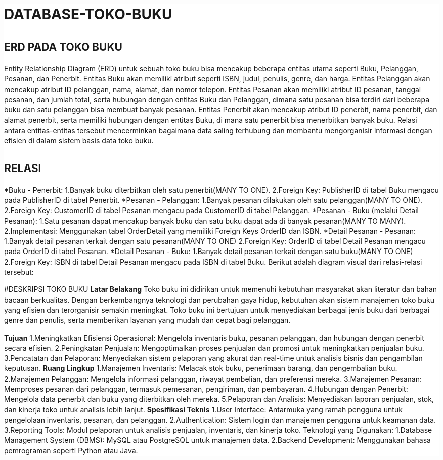 # DATABASE-TOKO-BUKU
## ERD PADA TOKO BUKU
Entity Relationship Diagram (ERD) untuk sebuah toko buku bisa mencakup beberapa entitas utama seperti Buku, Pelanggan, Pesanan, dan Penerbit. Entitas Buku akan memiliki atribut seperti ISBN, judul, penulis, genre, dan harga. Entitas Pelanggan akan mencakup atribut ID pelanggan, nama, alamat, dan nomor telepon. Entitas Pesanan akan memiliki atribut ID pesanan, tanggal pesanan, dan jumlah total, serta hubungan dengan entitas Buku dan Pelanggan, dimana satu pesanan bisa terdiri dari beberapa buku dan satu pelanggan bisa membuat banyak pesanan. Entitas Penerbit akan mencakup atribut ID penerbit, nama penerbit, dan alamat penerbit, serta memiliki hubungan dengan entitas Buku, di mana satu penerbit bisa menerbitkan banyak buku. Relasi antara entitas-entitas tersebut mencerminkan bagaimana data saling terhubung dan membantu mengorganisir informasi dengan efisien di dalam sistem basis data toko buku.
## RELASI
*Buku - Penerbit:
1.Banyak buku diterbitkan oleh satu penerbit(MANY TO ONE).
2.Foreign Key: PublisherID di tabel Buku mengacu pada PublisherID di tabel Penerbit.
*Pesanan - Pelanggan:
1.Banyak pesanan dilakukan oleh satu pelanggan(MANY TO ONE).
2.Foreign Key: CustomerID di tabel Pesanan mengacu pada CustomerID di tabel Pelanggan.
*Pesanan - Buku (melalui Detail Pesanan):
1.Satu pesanan dapat mencakup banyak buku dan satu buku dapat ada di banyak pesanan(MANY TO MANY).
2.Implementasi: Menggunakan tabel OrderDetail yang memiliki Foreign Keys OrderID dan ISBN.
*Detail Pesanan - Pesanan:
1.Banyak detail pesanan terkait dengan satu pesanan(MANY TO ONE)
2.Foreign Key: OrderID di tabel Detail Pesanan mengacu pada OrderID di tabel Pesanan.
*Detail Pesanan - Buku:
1.Banyak detail pesanan terkait dengan satu buku(MANY TO ONE)
2.Foreign Key: ISBN di tabel Detail Pesanan mengacu pada ISBN di tabel Buku.
Berikut adalah diagram visual dari relasi-relasi tersebut:

#DESKRIPSI TOKO BUKU
**Latar Belakang**
Toko buku ini didirikan untuk memenuhi kebutuhan masyarakat akan literatur dan bahan bacaan berkualitas. Dengan berkembangnya teknologi dan perubahan gaya hidup, kebutuhan akan sistem manajemen toko buku yang efisien dan terorganisir semakin meningkat. Toko buku ini bertujuan untuk menyediakan berbagai jenis buku dari berbagai genre dan penulis, serta memberikan layanan yang mudah dan cepat bagi pelanggan.

**Tujuan**
1.Meningkatkan Efisiensi Operasional: Mengelola inventaris buku, pesanan pelanggan, dan hubungan dengan penerbit secara efisien.
2.Peningkatan Penjualan: Mengoptimalkan proses penjualan dan promosi untuk meningkatkan penjualan buku.
3.Pencatatan dan Pelaporan: Menyediakan sistem pelaporan yang akurat dan real-time untuk analisis bisnis dan pengambilan keputusan.
**Ruang Lingkup**
1.Manajemen Inventaris: Melacak stok buku, penerimaan barang, dan pengembalian buku.
2.Manajemen Pelanggan: Mengelola informasi pelanggan, riwayat pembelian, dan preferensi mereka.
3.Manajemen Pesanan: Memproses pesanan dari pelanggan, termasuk pemesanan, pengiriman, dan pembayaran.
4.Hubungan dengan Penerbit: Mengelola data penerbit dan buku yang diterbitkan oleh mereka.
5.Pelaporan dan Analisis: Menyediakan laporan penjualan, stok, dan kinerja toko untuk analisis lebih lanjut.
**Spesifikasi Teknis**
1.User Interface: Antarmuka yang ramah pengguna untuk pengelolaan inventaris, pesanan, dan pelanggan.
2.Authentication: Sistem login dan manajemen pengguna untuk keamanan data.
3.Reporting Tools: Modul pelaporan untuk analisis penjualan, inventaris, dan kinerja toko.
Teknologi yang Digunakan:
1.Database Management System (DBMS): MySQL atau PostgreSQL untuk manajemen data.
2.Backend Development: Menggunakan bahasa pemrograman seperti Python atau Java.
